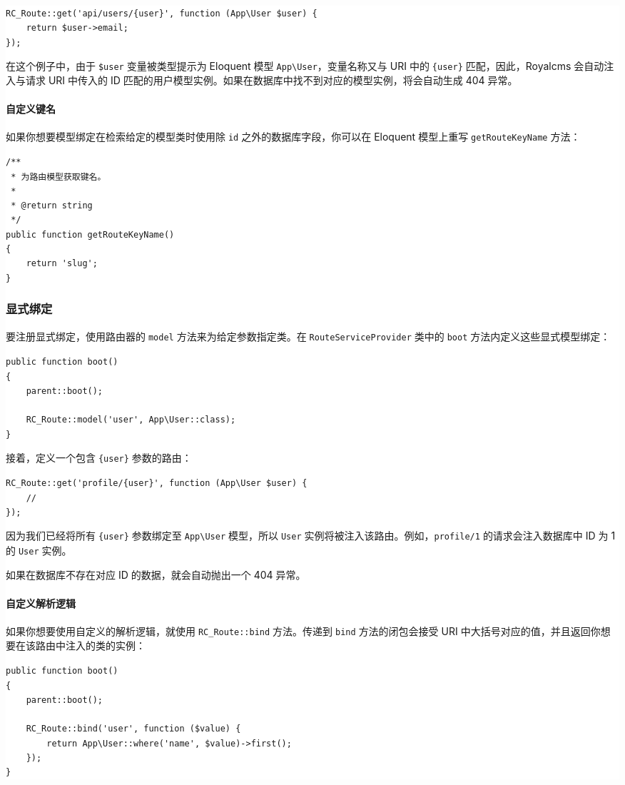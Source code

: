    RC_Route::get('api/users/{user}', function (App\User $user) {
        return $user->email;
    });

在这个例子中，由于 `$user` 变量被类型提示为 Eloquent 模型 `App\User`，变量名称又与 URI 中的 `{user}` 匹配，因此，Royalcms 会自动注入与请求 URI 中传入的 ID 匹配的用户模型实例。如果在数据库中找不到对应的模型实例，将会自动生成 404 异常。

#### 自定义键名

如果你想要模型绑定在检索给定的模型类时使用除 `id` 之外的数据库字段，你可以在 Eloquent 模型上重写 `getRouteKeyName` 方法：

    /**
     * 为路由模型获取键名。
     *
     * @return string
     */
    public function getRouteKeyName()
    {
        return 'slug';
    }

<a name="explicit-binding"></a>
### 显式绑定

要注册显式绑定，使用路由器的 `model` 方法来为给定参数指定类。在 `RouteServiceProvider` 类中的 `boot` 方法内定义这些显式模型绑定：

    public function boot()
    {
        parent::boot();
    
        RC_Route::model('user', App\User::class);
    }

接着，定义一个包含 `{user}` 参数的路由：

    RC_Route::get('profile/{user}', function (App\User $user) {
        //
    });

因为我们已经将所有 `{user}` 参数绑定至 `App\User` 模型，所以 `User` 实例将被注入该路由。例如，`profile/1` 的请求会注入数据库中 ID 为 1 的 `User` 实例。

如果在数据库不存在对应 ID 的数据，就会自动抛出一个 404 异常。

#### 自定义解析逻辑

如果你想要使用自定义的解析逻辑，就使用 `RC_Route::bind` 方法。传递到 `bind` 方法的闭包会接受 URI 中大括号对应的值，并且返回你想要在该路由中注入的类的实例：

    public function boot()
    {
        parent::boot();
    
        RC_Route::bind('user', function ($value) {
            return App\User::where('name', $value)->first();
        });
    }
